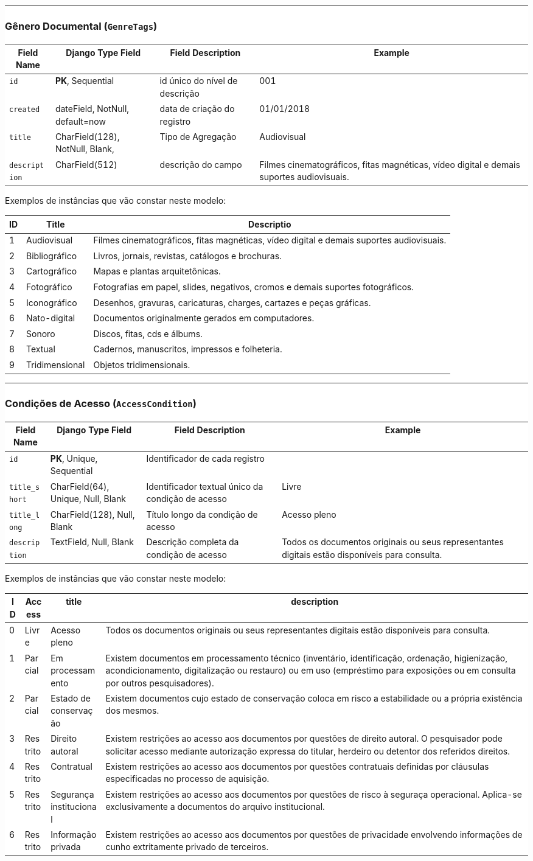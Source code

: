 -----------------

### Gênero Documental (`GenreTags`)

Field Name | Django Type Field  | Field Description  | Example
-----------|--------------------|--------------------|------------
`id`       | **PK**, Sequential | id único do nível de descrição | 001
`created`  | dateField, NotNull, default=now | data de criação do registro | 01/01/2018
`title`      | CharField(128), NotNull, Blank, | Tipo de Agregação | Audiovisual
`description`   | CharField(512)     | descrição do campo| Filmes cinematográficos, fitas magnéticas, vídeo digital e demais suportes audiovisuais.|

Exemplos de instâncias que vão constar neste modelo:

ID  | Title          | Descriptio             |
----|----------------|----------------------|
1   | Audiovisual    | Filmes cinematográficos, fitas magnéticas, vídeo digital e demais suportes audiovisuais. |
2   | Bibliográfico  | Livros, jornais, revistas, catálogos e brochuras. |
3   | Cartográfico   | Mapas e plantas arquitetônicas. |
4   | Fotográfico    | Fotografias em papel, slides, negativos, cromos e demais suportes fotográficos. |
5   | Iconográfico   | Desenhos, gravuras, caricaturas, charges, cartazes e peças gráficas. |
6   | Nato-digital   | Documentos originalmente gerados em computadores. |
7   | Sonoro         | Discos, fitas, cds e álbums. |
8   | Textual        | Cadernos, manuscritos, impressos e folheteria. |
9   | Tridimensional | Objetos tridimensionais. |

-----------------

### Condições de Acesso (`AccessCondition`)

Field Name | Django Type Field  | Field Description  | Example
-----------|--------------------|--------------------|----------
`id`          | **PK**, Unique, Sequential  | Identificador de cada registro |
`title_short` | CharField(64), Unique, Null, Blank | Identificador textual único da condição de acesso |  Livre
`title_long`  | CharField(128), Null, Blank | Título longo da condição de acesso |  Acesso pleno
`description`| TextField, Null, Blank | Descrição completa da condição de acesso | Todos os documentos originais ou seus representantes digitais estão disponíveis para consulta.

Exemplos de instâncias que vão constar neste modelo:

ID      | Access    | title            | description         |
--------|-----------|------------------|---------------------|
0       | Livre     | Acesso pleno     | Todos os documentos originais ou seus representantes digitais estão disponíveis para consulta.
1       | Parcial   | Em processamento | Existem documentos em processamento técnico (inventário, identificação, ordenação, higienização, acondicionamento, digitalização ou restauro) ou em uso (empréstimo para exposições ou em consulta por outros pesquisadores).
2       | Parcial   | Estado de conservação | Existem documentos cujo estado de conservação coloca em risco a estabilidade ou a própria existência dos mesmos.
3       | Restrito  | Direito autoral  | Existem restrições ao acesso aos documentos por questões de direito autoral. O pesquisador pode solicitar acesso mediante autorização expressa do titular, herdeiro ou detentor dos referidos direitos.
4       | Restrito  | Contratual       | Existem restrições ao acesso aos documentos por questões contratuais definidas por cláusulas especificadas no processo de aquisição.
5       | Restrito  | Segurança institucional | Existem restrições ao acesso aos documentos por questões de risco à seguraça operacional. Aplica-se exclusivamente a documentos do arquivo institucional.
6       | Restrito  | Informação privada | Existem restrições ao acesso aos documentos por questões de privacidade envolvendo informações de cunho extritamente privado de terceiros.
